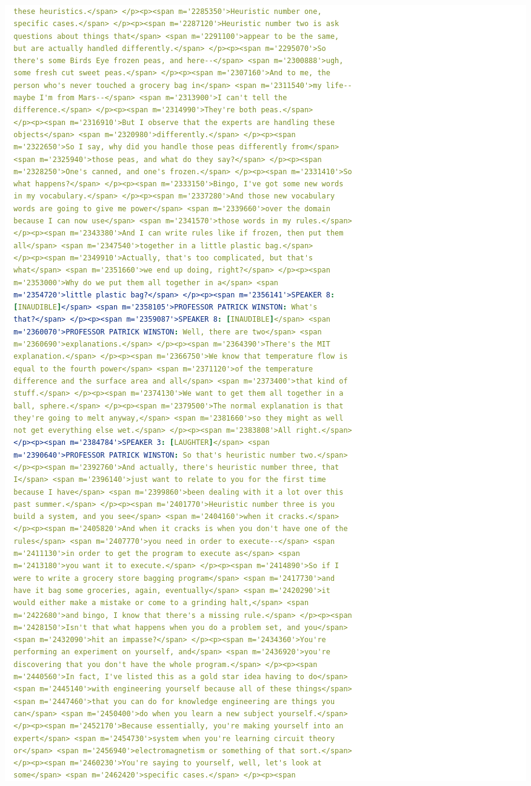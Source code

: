 ```yaml
  these heuristics.</span> </p><p><span m='2285350'>Heuristic number one,
  specific cases.</span> </p><p><span m='2287120'>Heuristic number two is ask
  questions about things that</span> <span m='2291100'>appear to be the same,
  but are actually handled differently.</span> </p><p><span m='2295070'>So
  there's some Birds Eye frozen peas, and here--</span> <span m='2300888'>ugh,
  some fresh cut sweet peas.</span> </p><p><span m='2307160'>And to me, the
  person who's never touched a grocery bag in</span> <span m='2311540'>my life--
  maybe I'm from Mars--</span> <span m='2313900'>I can't tell the
  difference.</span> </p><p><span m='2314990'>They're both peas.</span>
  </p><p><span m='2316910'>But I observe that the experts are handling these
  objects</span> <span m='2320980'>differently.</span> </p><p><span
  m='2322650'>So I say, why did you handle those peas differently from</span>
  <span m='2325940'>those peas, and what do they say?</span> </p><p><span
  m='2328250'>One's canned, and one's frozen.</span> </p><p><span m='2331410'>So
  what happens?</span> </p><p><span m='2333150'>Bingo, I've got some new words
  in my vocabulary.</span> </p><p><span m='2337280'>And those new vocabulary
  words are going to give me power</span> <span m='2339660'>over the domain
  because I can now use</span> <span m='2341570'>those words in my rules.</span>
  </p><p><span m='2343380'>And I can write rules like if frozen, then put them
  all</span> <span m='2347540'>together in a little plastic bag.</span>
  </p><p><span m='2349910'>Actually, that's too complicated, but that's
  what</span> <span m='2351660'>we end up doing, right?</span> </p><p><span
  m='2353000'>Why do we put them all together in a</span> <span
  m='2354720'>little plastic bag?</span> </p><p><span m='2356141'>SPEAKER 8:
  [INAUDIBLE]</span> <span m='2358105'>PROFESSOR PATRICK WINSTON: What's
  that?</span> </p><p><span m='2359087'>SPEAKER 8: [INAUDIBLE]</span> <span
  m='2360070'>PROFESSOR PATRICK WINSTON: Well, there are two</span> <span
  m='2360690'>explanations.</span> </p><p><span m='2364390'>There's the MIT
  explanation.</span> </p><p><span m='2366750'>We know that temperature flow is
  equal to the fourth power</span> <span m='2371120'>of the temperature
  difference and the surface area and all</span> <span m='2373400'>that kind of
  stuff.</span> </p><p><span m='2374130'>We want to get them all together in a
  ball, sphere.</span> </p><p><span m='2379500'>The normal explanation is that
  they're going to melt anyway,</span> <span m='2381660'>so they might as well
  not get everything else wet.</span> </p><p><span m='2383808'>All right.</span>
  </p><p><span m='2384784'>SPEAKER 3: [LAUGHTER]</span> <span
  m='2390640'>PROFESSOR PATRICK WINSTON: So that's heuristic number two.</span>
  </p><p><span m='2392760'>And actually, there's heuristic number three, that
  I</span> <span m='2396140'>just want to relate to you for the first time
  because I have</span> <span m='2399860'>been dealing with it a lot over this
  past summer.</span> </p><p><span m='2401770'>Heuristic number three is you
  build a system, and you see</span> <span m='2404160'>when it cracks.</span>
  </p><p><span m='2405820'>And when it cracks is when you don't have one of the
  rules</span> <span m='2407770'>you need in order to execute--</span> <span
  m='2411130'>in order to get the program to execute as</span> <span
  m='2413180'>you want it to execute.</span> </p><p><span m='2414890'>So if I
  were to write a grocery store bagging program</span> <span m='2417730'>and
  have it bag some groceries, again, eventually</span> <span m='2420290'>it
  would either make a mistake or come to a grinding halt,</span> <span
  m='2422680'>and bingo, I know that there's a missing rule.</span> </p><p><span
  m='2428150'>Isn't that what happens when you do a problem set, and you</span>
  <span m='2432090'>hit an impasse?</span> </p><p><span m='2434360'>You're
  performing an experiment on yourself, and</span> <span m='2436920'>you're
  discovering that you don't have the whole program.</span> </p><p><span
  m='2440560'>In fact, I've listed this as a gold star idea having to do</span>
  <span m='2445140'>with engineering yourself because all of these things</span>
  <span m='2447460'>that you can do for knowledge engineering are things you
  can</span> <span m='2450400'>do when you learn a new subject yourself.</span>
  </p><p><span m='2452170'>Because essentially, you're making yourself into an
  expert</span> <span m='2454730'>system when you're learning circuit theory
  or</span> <span m='2456940'>electromagnetism or something of that sort.</span>
  </p><p><span m='2460230'>You're saying to yourself, well, let's look at
  some</span> <span m='2462420'>specific cases.</span> </p><p><span
```